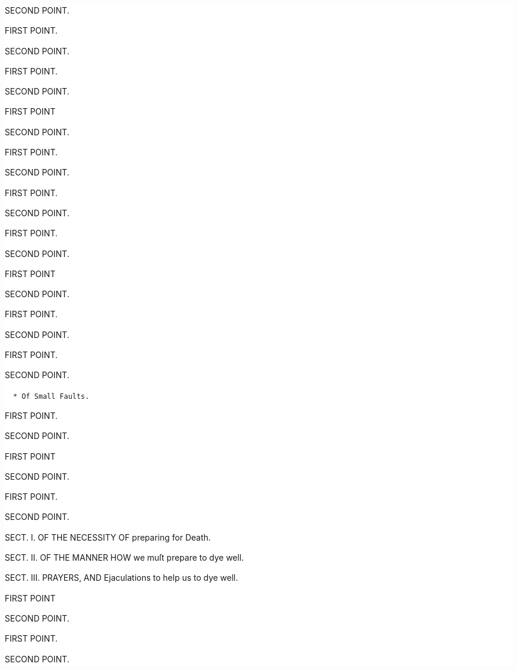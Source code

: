 SECOND POINT.

FIRST POINT.

SECOND POINT.

FIRST POINT.

SECOND POINT.

FIRST POINT

SECOND POINT.

FIRST POINT.

SECOND POINT.

FIRST POINT.

SECOND POINT.

FIRST POINT.

SECOND POINT.

FIRST POINT

SECOND POINT.

FIRST POINT.

SECOND POINT.

FIRST POINT.

SECOND POINT.

      * Of Small Faults.

FIRST POINT.

SECOND POINT.

FIRST POINT

SECOND POINT.

FIRST POINT.

SECOND POINT.

SECT. I. OF THE NECESSITY OF preparing for Death.

SECT. II. OF THE MANNER HOW we muſt prepare to dye well.

SECT. III. PRAYERS, AND Ejaculations to help us to dye well.

FIRST POINT

SECOND POINT.

FIRST POINT.

SECOND POINT.
